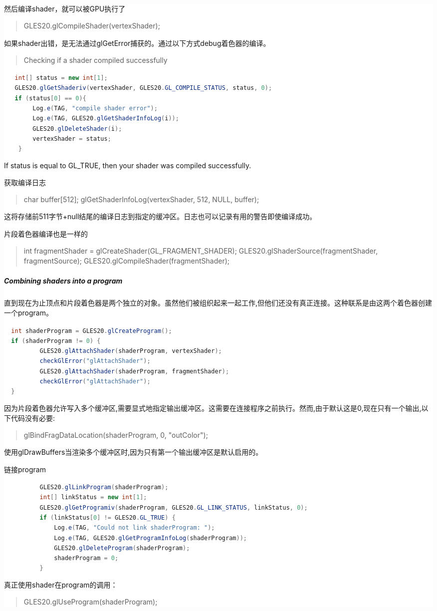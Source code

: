 然后编译shader，就可以被GPU执行了

> GLES20.glCompileShader(vertexShader);

如果shader出错，是无法通过glGetError捕获的。通过以下方式debug着色器的编译。

> Checking if a shader compiled successfully
```java 
   int[] status = new int[1];
   GLES20.glGetShaderiv(vertexShader, GLES20.GL_COMPILE_STATUS, status, 0);
   if (status[0] == 0){
        Log.e(TAG, "compile shader error");
        Log.e(TAG, GLES20.glGetShaderInfoLog(i));
        GLES20.glDeleteShader(i);
        vertexShader = status;
    }
```
If status is equal to GL_TRUE, then your shader was compiled successfully. 

获取编译日志
> char buffer[512];
   glGetShaderInfoLog(vertexShader, 512, NULL, buffer);

这将存储前511字节+null结尾的编译日志到指定的缓冲区。日志也可以记录有用的警告即使编译成功。

片段着色器编译也是一样的

> int fragmentShader = glCreateShader(GL_FRAGMENT_SHADER);
GLES20.glShaderSource(fragmentShader,  fragmentSource);
GLES20.glCompileShader(fragmentShader);

##### Combining shaders into a program

直到现在为止顶点和片段着色器是两个独立的对象。虽然他们被组织起来一起工作,但他们还没有真正连接。这种联系是由这两个着色器创建一个program。

```java 
  int shaderProgram = GLES20.glCreateProgram();
  if (shaderProgram != 0) {
          GLES20.glAttachShader(shaderProgram, vertexShader);
          checkGlError("glAttachShader");
          GLES20.glAttachShader(shaderProgram, fragmentShader);
          checkGlError("glAttachShader");
  }
```
因为片段着色器允许写入多个缓冲区,需要显式地指定输出缓冲区。这需要在连接程序之前执行。然而,由于默认这是0,现在只有一个输出,以下代码没有必要:
> glBindFragDataLocation(shaderProgram, 0, "outColor");

使用glDrawBuffers当渲染多个缓冲区时,因为只有第一个输出缓冲区是默认启用的。

链接program

```java 
          GLES20.glLinkProgram(shaderProgram);
          int[] linkStatus = new int[1];
          GLES20.glGetProgramiv(shaderProgram, GLES20.GL_LINK_STATUS, linkStatus, 0);
          if (linkStatus[0] != GLES20.GL_TRUE) {
              Log.e(TAG, "Could not link shaderProgram: ");
              Log.e(TAG, GLES20.glGetProgramInfoLog(shaderProgram));
              GLES20.glDeleteProgram(shaderProgram);
              shaderProgram = 0;
          }
```
真正使用shader在program的调用：
> GLES20.glUseProgram(shaderProgram);
